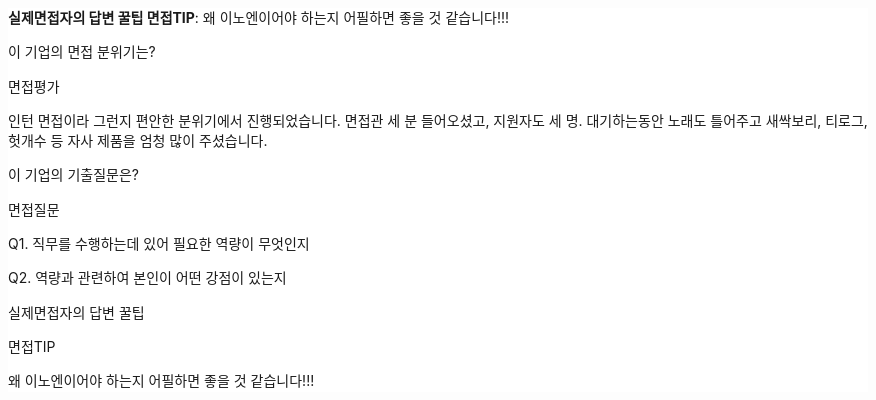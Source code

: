 **실제면접자의 답변 꿀팁 면접TIP**: 왜 이노엔이어야 하는지 어필하면 좋을 것 같습니다!!!

이 기업의 면접 분위기는?

면접평가

인턴 면접이라 그런지 편안한 분위기에서 진행되었습니다. 면접관 세 분 들어오셨고, 지원자도 세 명. 대기하는동안 노래도 틀어주고 새싹보리, 티로그, 헛개수 등 자사 제품을 엄청 많이 주셨습니다.

이 기업의 기출질문은?

면접질문

Q1. 직무를 수행하는데 있어 필요한 역량이 무엇인지

Q2. 역량과 관련하여 본인이 어떤 강점이 있는지

실제면접자의 답변 꿀팁

면접TIP

왜 이노엔이어야 하는지 어필하면 좋을 것 같습니다!!!

